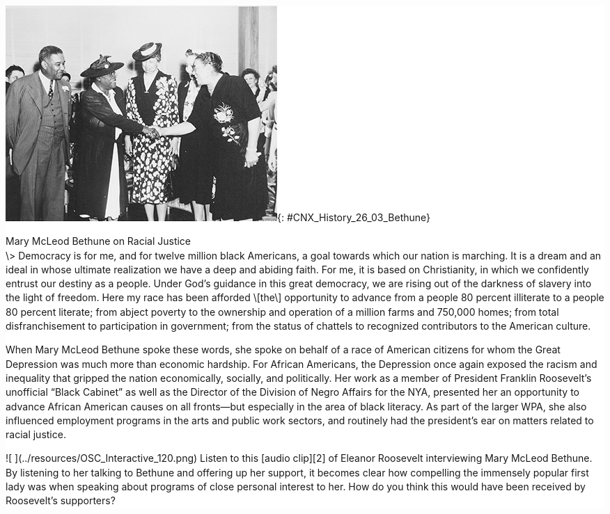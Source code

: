  ![A photograph depicts Mary McLeod Bethune, Eleanor Roosevelt, and several others at the opening of Midway Hall.](../resources/CNX_History_26_03_Bethune.jpg "This photo of Eleanor Roosevelt and Mary McLeod Bethune (second from left) was taken at the opening of Midway Hall, a federal building to house female African American government workers. Bethune was sometimes criticized for working with those in power, but her willingness to build alliances contributed to success in raising money and support for her causes."){: #CNX_History_26_03_Bethune}

<div data-type="note" data-has-label="true" class="note history my-story" data-label="My Story" markdown="1">
<div data-type="title" class="title">
Mary McLeod Bethune on Racial Justice
</div>
\> Democracy is for me, and for twelve million black Americans, a goal towards which our nation is marching. It is a dream and an ideal in whose ultimate realization we have a deep and abiding faith. For me, it is based on Christianity, in which we confidently entrust our destiny as a people. Under God’s guidance in this great democracy, we are rising out of the darkness of slavery into the light of freedom. Here my race has been afforded \[the\] opportunity to advance from a people 80 percent illiterate to a people 80 percent literate; from abject poverty to the ownership and operation of a million farms and 750,000 homes; from total disfranchisement to participation in government; from the status of chattels to recognized contributors to the American culture.

When Mary McLeod Bethune spoke these words, she spoke on behalf of a race of American citizens for whom the Great Depression was much more than economic hardship. For African Americans, the Depression once again exposed the racism and inequality that gripped the nation economically, socially, and politically. Her work as a member of President Franklin Roosevelt’s unofficial “Black Cabinet” as well as the Director of the Division of Negro Affairs for the NYA, presented her an opportunity to advance African American causes on all fronts—but especially in the area of black literacy. As part of the larger WPA, she also influenced employment programs in the arts and public work sectors, and routinely had the president’s ear on matters related to racial justice.

</div>

<div data-type="note" data-has-label="true" class="note history click-and-explore" data-label="Click and Explore" markdown="1">
<span data-type="media" data-alt=" "> ![ ](../resources/OSC_Interactive_120.png) </span>
Listen to this [audio clip][2] of Eleanor Roosevelt interviewing Mary McLeod Bethune. By listening to her talking to Bethune and offering up her support, it becomes clear how compelling the immensely popular first lady was when speaking about programs of close personal interest to her. How do you think this would have been received by Roosevelt’s supporters?


[1]: http://openstaxcollege.org/l/slavery
[2]: http://openstaxcollege.org/l/bethune